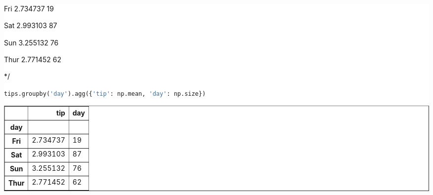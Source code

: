 Fri   2.734737   19

Sat   2.993103   87

Sun   3.255132   76

Thur  2.771452   62

*/


```python
tips.groupby('day').agg({'tip': np.mean, 'day': np.size})
```




<div>
<table border="1" class="dataframe">
  <thead>
    <tr style="text-align: right;">
      <th></th>
      <th>tip</th>
      <th>day</th>
    </tr>
    <tr>
      <th>day</th>
      <th></th>
      <th></th>
    </tr>
  </thead>
  <tbody>
    <tr>
      <th>Fri</th>
      <td>2.734737</td>
      <td>19</td>
    </tr>
    <tr>
      <th>Sat</th>
      <td>2.993103</td>
      <td>87</td>
    </tr>
    <tr>
      <th>Sun</th>
      <td>3.255132</td>
      <td>76</td>
    </tr>
    <tr>
      <th>Thur</th>
      <td>2.771452</td>
      <td>62</td>
    </tr>
  </tbody>
</table>
</div>
